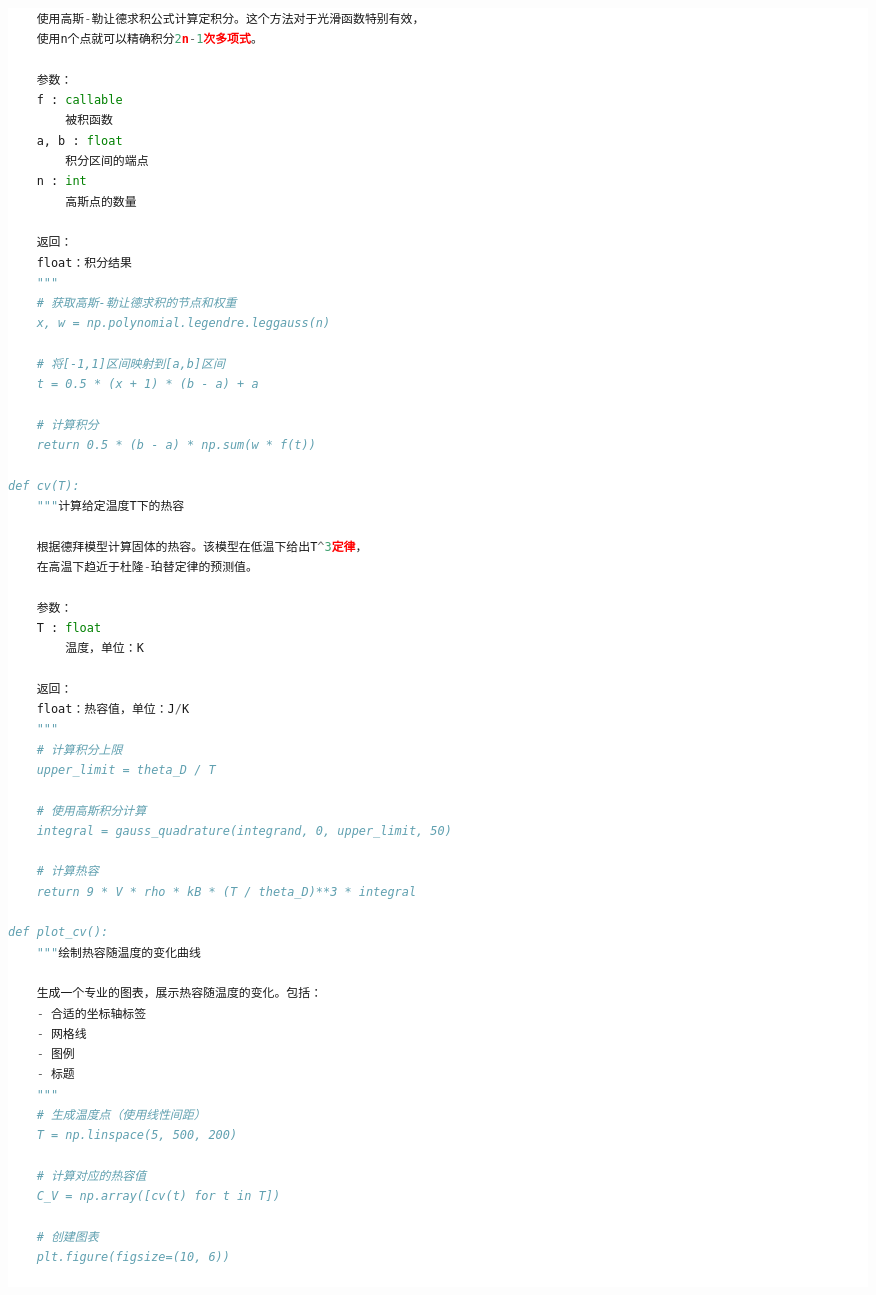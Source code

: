 ```python
    使用高斯-勒让德求积公式计算定积分。这个方法对于光滑函数特别有效，
    使用n个点就可以精确积分2n-1次多项式。
    
    参数：
    f : callable
        被积函数
    a, b : float
        积分区间的端点
    n : int
        高斯点的数量
    
    返回：
    float：积分结果
    """
    # 获取高斯-勒让德求积的节点和权重
    x, w = np.polynomial.legendre.leggauss(n)
    
    # 将[-1,1]区间映射到[a,b]区间
    t = 0.5 * (x + 1) * (b - a) + a
    
    # 计算积分
    return 0.5 * (b - a) * np.sum(w * f(t))

def cv(T):
    """计算给定温度T下的热容
    
    根据德拜模型计算固体的热容。该模型在低温下给出T^3定律，
    在高温下趋近于杜隆-珀替定律的预测值。
    
    参数：
    T : float
        温度，单位：K
    
    返回：
    float：热容值，单位：J/K
    """
    # 计算积分上限
    upper_limit = theta_D / T
    
    # 使用高斯积分计算
    integral = gauss_quadrature(integrand, 0, upper_limit, 50)
    
    # 计算热容
    return 9 * V * rho * kB * (T / theta_D)**3 * integral

def plot_cv():
    """绘制热容随温度的变化曲线
    
    生成一个专业的图表，展示热容随温度的变化。包括：
    - 合适的坐标轴标签
    - 网格线
    - 图例
    - 标题
    """
    # 生成温度点（使用线性间距）
    T = np.linspace(5, 500, 200)
    
    # 计算对应的热容值
    C_V = np.array([cv(t) for t in T])
    
    # 创建图表
    plt.figure(figsize=(10, 6))
    
```